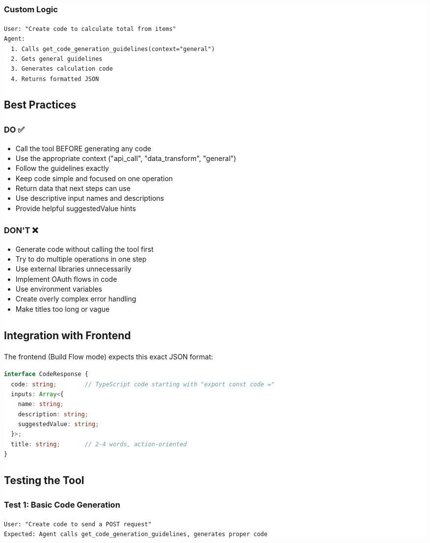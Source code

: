 ### Custom Logic
```
User: "Create code to calculate total from items"
Agent:
  1. Calls get_code_generation_guidelines(context="general")
  2. Gets general guidelines
  3. Generates calculation code
  4. Returns formatted JSON
```

## Best Practices

### DO ✅
- Call the tool BEFORE generating any code
- Use the appropriate context ("api_call", "data_transform", "general")
- Follow the guidelines exactly
- Keep code simple and focused on one operation
- Return data that next steps can use
- Use descriptive input names and descriptions
- Provide helpful suggestedValue hints

### DON'T ❌
- Generate code without calling the tool first
- Try to do multiple operations in one step
- Use external libraries unnecessarily
- Implement OAuth flows in code
- Use environment variables
- Create overly complex error handling
- Make titles too long or vague

## Integration with Frontend

The frontend (Build Flow mode) expects this exact JSON format:

```typescript
interface CodeResponse {
  code: string;        // TypeScript code starting with "export const code ="
  inputs: Array<{
    name: string;
    description: string;
    suggestedValue: string;
  }>;
  title: string;       // 2-4 words, action-oriented
}
```

## Testing the Tool

### Test 1: Basic Code Generation
```
User: "Create code to send a POST request"
Expected: Agent calls get_code_generation_guidelines, generates proper code
```
